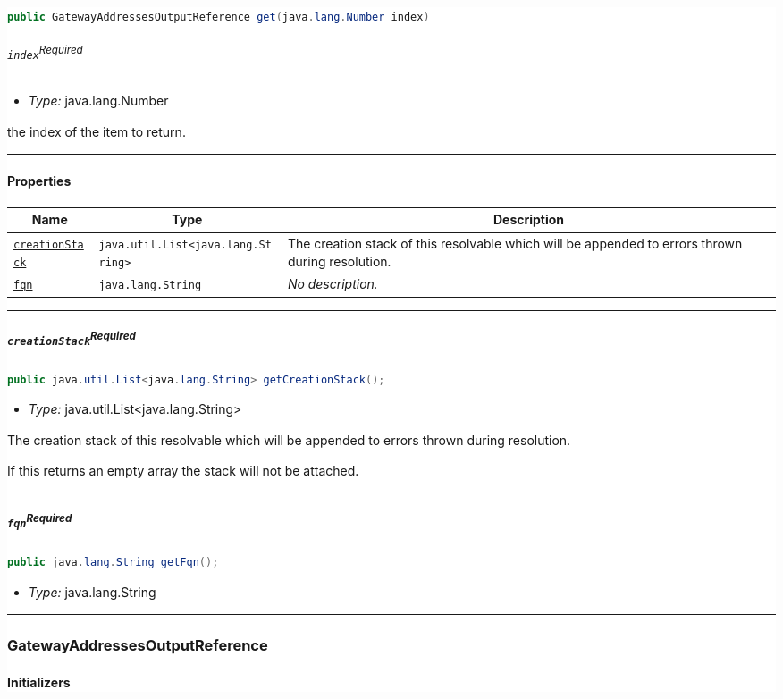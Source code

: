 ```java
public GatewayAddressesOutputReference get(java.lang.Number index)
```

###### `index`<sup>Required</sup> <a name="index" id="@cdktf/provider-upcloud.gateway.GatewayAddressesList.get.parameter.index"></a>

- *Type:* java.lang.Number

the index of the item to return.

---


#### Properties <a name="Properties" id="Properties"></a>

| **Name** | **Type** | **Description** |
| --- | --- | --- |
| <code><a href="#@cdktf/provider-upcloud.gateway.GatewayAddressesList.property.creationStack">creationStack</a></code> | <code>java.util.List<java.lang.String></code> | The creation stack of this resolvable which will be appended to errors thrown during resolution. |
| <code><a href="#@cdktf/provider-upcloud.gateway.GatewayAddressesList.property.fqn">fqn</a></code> | <code>java.lang.String</code> | *No description.* |

---

##### `creationStack`<sup>Required</sup> <a name="creationStack" id="@cdktf/provider-upcloud.gateway.GatewayAddressesList.property.creationStack"></a>

```java
public java.util.List<java.lang.String> getCreationStack();
```

- *Type:* java.util.List<java.lang.String>

The creation stack of this resolvable which will be appended to errors thrown during resolution.

If this returns an empty array the stack will not be attached.

---

##### `fqn`<sup>Required</sup> <a name="fqn" id="@cdktf/provider-upcloud.gateway.GatewayAddressesList.property.fqn"></a>

```java
public java.lang.String getFqn();
```

- *Type:* java.lang.String

---


### GatewayAddressesOutputReference <a name="GatewayAddressesOutputReference" id="@cdktf/provider-upcloud.gateway.GatewayAddressesOutputReference"></a>

#### Initializers <a name="Initializers" id="@cdktf/provider-upcloud.gateway.GatewayAddressesOutputReference.Initializer"></a>
